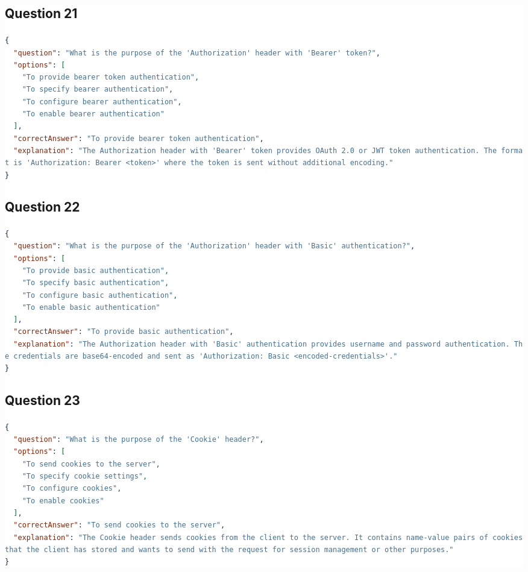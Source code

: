 ## Question 21

```json
{
  "question": "What is the purpose of the 'Authorization' header with 'Bearer' token?",
  "options": [
    "To provide bearer token authentication",
    "To specify bearer authentication",
    "To configure bearer authentication",
    "To enable bearer authentication"
  ],
  "correctAnswer": "To provide bearer token authentication",
  "explanation": "The Authorization header with 'Bearer' token provides OAuth 2.0 or JWT token authentication. The format is 'Authorization: Bearer <token>' where the token is sent without additional encoding."
}
```

## Question 22

```json
{
  "question": "What is the purpose of the 'Authorization' header with 'Basic' authentication?",
  "options": [
    "To provide basic authentication",
    "To specify basic authentication",
    "To configure basic authentication",
    "To enable basic authentication"
  ],
  "correctAnswer": "To provide basic authentication",
  "explanation": "The Authorization header with 'Basic' authentication provides username and password authentication. The credentials are base64-encoded and sent as 'Authorization: Basic <encoded-credentials>'."
}
```

## Question 23

```json
{
  "question": "What is the purpose of the 'Cookie' header?",
  "options": [
    "To send cookies to the server",
    "To specify cookie settings",
    "To configure cookies",
    "To enable cookies"
  ],
  "correctAnswer": "To send cookies to the server",
  "explanation": "The Cookie header sends cookies from the client to the server. It contains name-value pairs of cookies that the client has stored and wants to send with the request for session management or other purposes."
}
```
